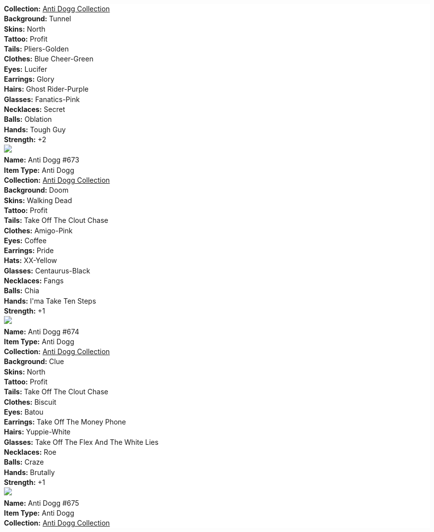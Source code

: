 <div><strong>Collection:</strong> <a href="https://www.spacescan.io/xch/nft/collection/col1lqdkghxfwj7v0ajka0ww4q5ljkzjh8xgm28h7e3s4sh03smrmxxsn8qcpw">Anti Dogg Collection</a></div>
<div><strong>Background:</strong> Tunnel</div>
<div><strong>Skins:</strong> North</div>
<div><strong>Tattoo:</strong> Profit</div>
<div><strong>Tails:</strong> Pliers-Golden</div>
<div><strong>Clothes:</strong> Blue Cheer-Green</div>
<div><strong>Eyes:</strong> Lucifer</div>
<div><strong>Earrings:</strong> Glory</div>
<div><strong>Hairs:</strong> Ghost Rider-Purple</div>
<div><strong>Glasses:</strong> Fanatics-Pink</div>
<div><strong>Necklaces:</strong> Secret</div>
<div><strong>Balls:</strong> Oblation</div>
<div><strong>Hands:</strong> Tough Guy</div>
<div><strong>Strength:</strong> +2</div>
</div>
<div class="item_thumbnail">
<img loading="lazy" src="https://bafybeiccuxo3abpwmpkn6l4uyohccv54jwrsjdnomlackbyzwea5jbbwdy.ipfs.nftstorage.link/673.gif"><br/>
<div><strong>Name:</strong> Anti Dogg #673</div>
<div><strong>Item Type:</strong> Anti Dogg</div>
<div><strong>Collection:</strong> <a href="https://www.spacescan.io/xch/nft/collection/col1lqdkghxfwj7v0ajka0ww4q5ljkzjh8xgm28h7e3s4sh03smrmxxsn8qcpw">Anti Dogg Collection</a></div>
<div><strong>Background:</strong> Doom</div>
<div><strong>Skins:</strong> Walking Dead</div>
<div><strong>Tattoo:</strong> Profit</div>
<div><strong>Tails:</strong> Take Off The Clout Chase</div>
<div><strong>Clothes:</strong> Amigo-Pink</div>
<div><strong>Eyes:</strong> Coffee</div>
<div><strong>Earrings:</strong> Pride</div>
<div><strong>Hats:</strong> XX-Yellow</div>
<div><strong>Glasses:</strong> Centaurus-Black</div>
<div><strong>Necklaces:</strong> Fangs</div>
<div><strong>Balls:</strong> Chia</div>
<div><strong>Hands:</strong> I'ma Take Ten Steps</div>
<div><strong>Strength:</strong> +1</div>
</div>
<div class="item_thumbnail">
<img loading="lazy" src="https://bafybeiccuxo3abpwmpkn6l4uyohccv54jwrsjdnomlackbyzwea5jbbwdy.ipfs.nftstorage.link/674.gif"><br/>
<div><strong>Name:</strong> Anti Dogg #674</div>
<div><strong>Item Type:</strong> Anti Dogg</div>
<div><strong>Collection:</strong> <a href="https://www.spacescan.io/xch/nft/collection/col1lqdkghxfwj7v0ajka0ww4q5ljkzjh8xgm28h7e3s4sh03smrmxxsn8qcpw">Anti Dogg Collection</a></div>
<div><strong>Background:</strong> Clue</div>
<div><strong>Skins:</strong> North</div>
<div><strong>Tattoo:</strong> Profit</div>
<div><strong>Tails:</strong> Take Off The Clout Chase</div>
<div><strong>Clothes:</strong> Biscuit</div>
<div><strong>Eyes:</strong> Batou</div>
<div><strong>Earrings:</strong> Take Off The Money Phone</div>
<div><strong>Hairs:</strong> Yuppie-White</div>
<div><strong>Glasses:</strong> Take Off The Flex And The White Lies</div>
<div><strong>Necklaces:</strong> Roe</div>
<div><strong>Balls:</strong> Craze</div>
<div><strong>Hands:</strong> Brutally</div>
<div><strong>Strength:</strong> +1</div>
</div>
<div class="item_thumbnail">
<img loading="lazy" src="https://bafybeiccuxo3abpwmpkn6l4uyohccv54jwrsjdnomlackbyzwea5jbbwdy.ipfs.nftstorage.link/675.gif"><br/>
<div><strong>Name:</strong> Anti Dogg #675</div>
<div><strong>Item Type:</strong> Anti Dogg</div>
<div><strong>Collection:</strong> <a href="https://www.spacescan.io/xch/nft/collection/col1lqdkghxfwj7v0ajka0ww4q5ljkzjh8xgm28h7e3s4sh03smrmxxsn8qcpw">Anti Dogg Collection</a></div>